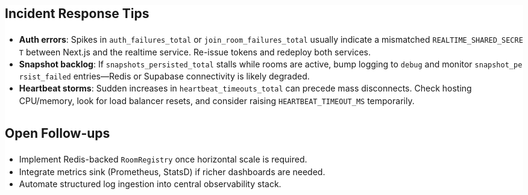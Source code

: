 ## Incident Response Tips
- **Auth errors**: Spikes in `auth_failures_total` or `join_room_failures_total` usually indicate a mismatched `REALTIME_SHARED_SECRET` between Next.js and the realtime service. Re-issue tokens and redeploy both services.
- **Snapshot backlog**: If `snapshots_persisted_total` stalls while rooms are active, bump logging to `debug` and monitor `snapshot_persist_failed` entries—Redis or Supabase connectivity is likely degraded.
- **Heartbeat storms**: Sudden increases in `heartbeat_timeouts_total` can precede mass disconnects. Check hosting CPU/memory, look for load balancer resets, and consider raising `HEARTBEAT_TIMEOUT_MS` temporarily.

## Open Follow-ups

- Implement Redis-backed `RoomRegistry` once horizontal scale is required.
- Integrate metrics sink (Prometheus, StatsD) if richer dashboards are needed.
- Automate structured log ingestion into central observability stack.
